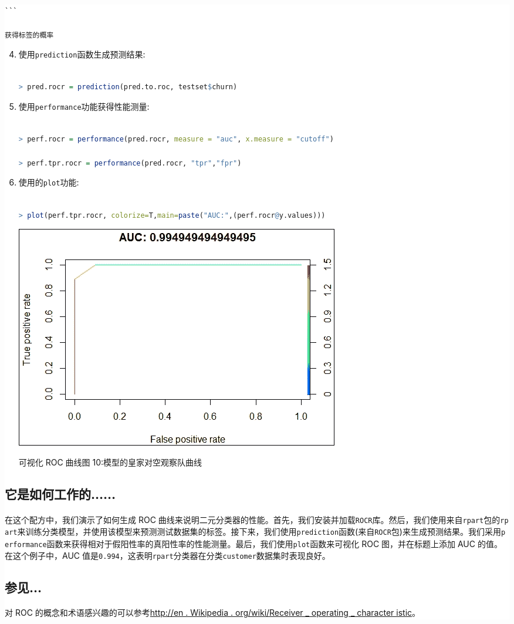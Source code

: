     ```

    获得标签的概率
4.  使用`prediction`函数生成预测结果:

    ```r

    > pred.rocr = prediction(pred.to.roc, testset$churn)

    ```

5.  使用`performance`功能获得性能测量:

    ```r

    > perf.rocr = performance(pred.rocr, measure = "auc", x.measure = "cutoff")

    > perf.tpr.rocr = performance(pred.rocr, "tpr","fpr")

    ```

6.  使用的`plot`功能:

    ```r

    > plot(perf.tpr.rocr, colorize=T,main=paste("AUC:",(perf.rocr@y.values)))

    ```

    ![How to do it…](img/B04007_11_10.jpg)

    可视化 ROC 曲线图 10:模型的皇家对空观察队曲线

## 它是如何工作的……

在这个配方中，我们演示了如何生成 ROC 曲线来说明二元分类器的性能。首先，我们安装并加载`ROCR`库。然后，我们使用来自`rpart`包的`rpart`来训练分类模型，并使用该模型来预测测试数据集的标签。接下来，我们使用`prediction`函数(来自`ROCR`包)来生成预测结果。我们采用`performance`函数来获得相对于假阳性率的真阳性率的性能测量。最后，我们使用`plot`函数来可视化 ROC 图，并在标题上添加 AUC 的值。在这个例子中，AUC 值是`0.994`，这表明`rpart`分类器在分类`customer`数据集时表现良好。

## 参见…

对 ROC 的概念和术语感兴趣的可以参考[http://en . Wikipedia . org/wiki/Receiver _ operating _ character istic](http://en.wikipedia.org/wiki/Receiver_operating_characteristic)。